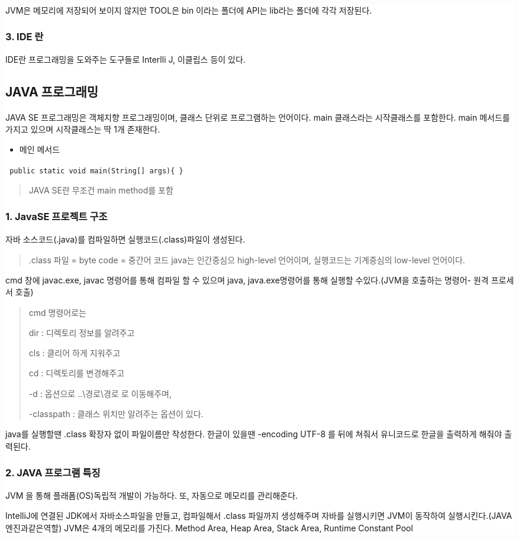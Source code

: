 JVM은 메모리에 저장되어 보이지 않지만
TOOL은 bin 이라는 폴더에 API는 lib라는 폴더에 각각 저장된다.

### 3. IDE 란

IDE란 프로그래밍을 도와주는 도구들로 Interlli J, 이클립스 등이 있다.


## JAVA 프로그래밍

JAVA SE 프로그래밍은 객체지향 프로그래밍이며, 클래스 단위로 프로그램하는 언어이다.
main 클래스라는 시작클래스를 포함한다.
main 메서드를 가지고 있으며 시작클래스는 딱 1개 존재한다.


* 메인 메서드
  
<code> public static void main(String[] args){
}</code>
 

> JAVA SE란 무조건 main method를 포함

### 1. JavaSE 프로젝트 구조

자바 소스코드(.java)를 컴파일하면 실행코드(.class)파일이 생성된다.

> .class  파일 = byte code = 중간어 코드
java는 인간중심으 high-level 언어이며, 실행코드는 기계중심의 low-level 언어이다.

cmd 창에 javac.exe, javac 명령어를 통해 컴파일 할 수 있으며
java, java.exe명령어를 통해 실행할 수있다.(JVM을 호출하는 명령어- 원격 프로세서 호출)

>cmd 명령어로는
>
>dir : 디렉토리 정보를 알려주고
>
>cls : 클리어 하게 지워주고
>
>cd : 디렉토리를 변경해주고
>
>-d : 옵션으로 ..\경로\경로 로 이동해주며,
>
>-classpath : 클래스 위치만 알려주는 옵션이 있다.

java를 실행할땐 .class 확장자 없이 파일이름만 작성한다.
한글이 있을땐 -encoding UTF-8 를 뒤에 쳐줘서 유니코드로 한글을 출력하게 해줘야 출력된다.

### 2. JAVA 프로그램 특징

JVM 을 통해 플래폼(OS)독립적 개발이 가능하다. 또, 자동으로 메모리를 관리해준다.

IntelliJ에 연결된 JDK에서 자바소스파일을 만들고, 컴파일해서 .class 파일까지 생성해주며
자바를 실행시키면 JVM이 동작하여 실행시킨다.(JAVA 엔진과같은역할)
JVM은 4개의 메모리를 가진다. Method Area, Heap Area, Stack Area, Runtime Constant Pool

